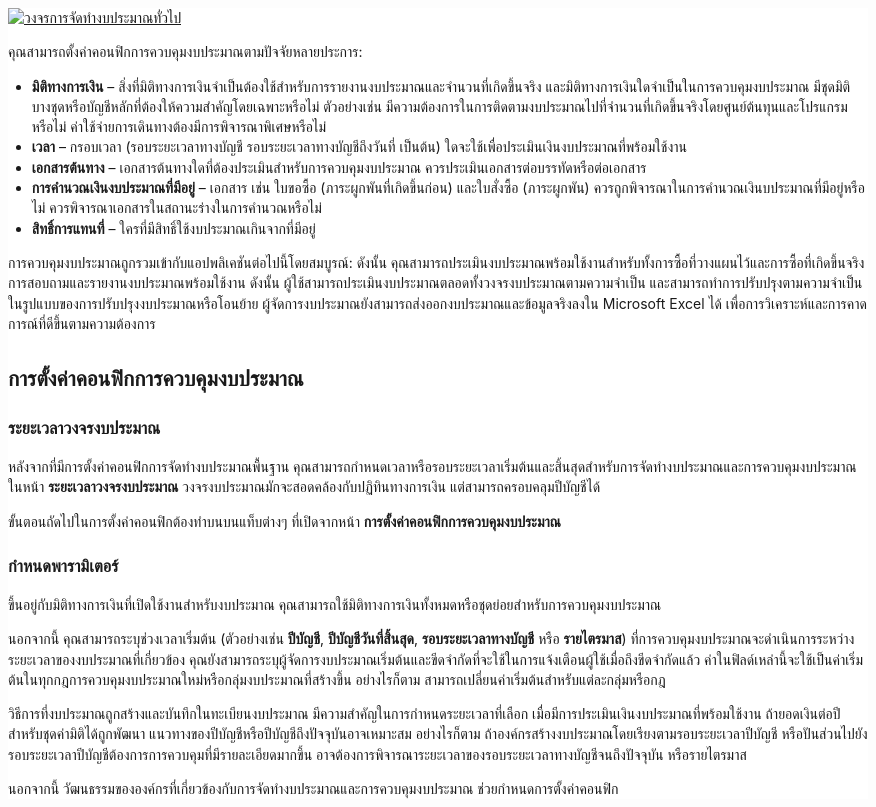 [![วงจรการจัดทำงบประมาณทั่วไป](./media/budgetingcycle-300x198.png)](./media/budgetingcycle.png) 

คุณสามารถตั้งค่าคอนฟิกการควบคุมงบประมาณตามปัจจัยหลายประการ:

- **มิติทางการเงิน** – สิ่งที่มิติทางการเงินจำเป็นต้องใช้สำหรับการรายงานงบประมาณและจำนวนที่เกิดขึ้นจริง และมิติทางการเงินใดจำเป็นในการควบคุมงบประมาณ มีชุดมิติบางชุดหรือบัญชีหลักที่ต้องให้ความสำคัญโดยเฉพาะหรือไม่ ตัวอย่างเช่น มีความต้องการในการติดตามงบประมาณไปที่จำนวนที่เกิดขึ้นจริงโดยศูนย์ต้นทุนและโปรแกรมหรือไม่ ค่าใช้จ่ายการเดินทางต้องมีการพิจารณาพิเศษหรือไม่
- **เวลา** – กรอบเวลา (รอบระยะเวลาทางบัญชี รอบระยะเวลาทางบัญชีถึงวันที่ เป็นต้น) ใดจะใช้เพื่อประเมินเงินงบประมาณที่พร้อมใช้งาน
- **เอกสารต้นทาง** – เอกสารต้นทางใดที่ต้องประเมินสำหรับการควบคุมงบประมาณ ควรประเมินเอกสารต่อบรรทัดหรือต่อเอกสาร
- **การคำนวณเงินงบประมาณที่มีอยู่** – เอกสาร เช่น ใบขอซื้อ (ภาระผูกพันที่เกิดขึ้นก่อน) และใบสั่งซื้อ (ภาระผูกพัน) ควรถูกพิจารณาในการคำนวณเงินบประมาณที่มีอยู่หรือไม่ ควรพิจารณาเอกสารในสถานะร่างในการคำนวณหรือไม่
- **สิทธิ์การแทนที่** – ใครที่มีสิทธิ์ใช้งบประมาณเกินจากที่มีอยู่

การควบคุมงบประมาณถูกรวมเข้ากับแอปพลิเคชันต่อไปนี้โดยสมบูรณ์: ดังนั้น คุณสามารถประเมินงบประมาณพร้อมใช้งานสำหรับทั้งการซื้อที่วางแผนไว้และการซื้อที่เกิดขึ้นจริง การสอบถามและรายงานงบประมาณพร้อมใช้งาน ดังนั้น ผู้ใช้สามารถประเมินงบประมาณตลอดทั้งวงจรงบประมาณตามความจำเป็น และสามารถทำการปรับปรุงตามความจำเป็น ในรูปแบบของการปรับปรุงงบประมาณหรือโอนย้าย ผู้จัดการงบประมาณยังสามารถส่งออกงบประมาณและข้อมูลจริงลงใน Microsoft Excel ได้ เพื่อการวิเคราะห์และการคาดการณ์ที่ดีขึ้นตามความต้องการ

## <a name="configuring-budget-control"></a>การตั้งค่าคอนฟิกการควบคุมงบประมาณ

### <a name="budget-cycle-time-span"></a>ระยะเวลาวงจรงบประมาณ

หลังจากที่มีการตั้งค่าคอนฟิกการจัดทำงบประมาณพื้นฐาน คุณสามารถกำหนดเวลาหรือรอบระยะเวลาเริ่มต้นและสิ้นสุดสำหรับการจัดทำงบประมาณและการควบคุมงบประมาณ ในหน้า **ระยะเวลาวงจรงบประมาณ** วงจรงบประมาณมักจะสอดคล้องกับปฏิทินทางการเงิน แต่สามารถครอบคลุมปีบัญชีได้

ขั้นตอนถัดไปในการตั้งค่าคอนฟิกต้องทำบนบนแท็บต่างๆ ที่เปิดจากหน้า **การตั้งค่าคอนฟิกการควบคุมงบประมาณ**

### <a name="define-parameters"></a>กำหนดพารามิเตอร์

ขึ้นอยู่กับมิติทางการเงินที่เปิดใช้งานสำหรับงบประมาณ คุณสามารถใช้มิติทางการเงินทั้งหมดหรือชุดย่อยสำหรับการควบคุมงบประมาณ 

นอกจากนี้ คุณสามารถระบุช่วงเวลาเริ่มต้น (ตัวอย่างเช่น **ปีบัญชี**, **ปีบัญชีวันที่สิ้นสุด**, **รอบระยะเวลาทางบัญชี** หรือ **รายไตรมาส**) ที่การควบคุมงบประมาณจะดำเนินการระหว่างระยะเวลาของงบประมาณที่เกี่ยวข้อง คุณยังสามารถระบุผู้จัดการงบประมาณเริ่มต้นและขีดจำกัดที่จะใช้ในการแจ้งเตือนผู้ใช้เมื่อถึงขีดจำกัดแล้ว ค่าในฟิลด์เหล่านี้จะใช้เป็นค่าเริ่มต้นในทุกกฎการควบคุมงบประมาณใหม่หรือกลุ่มงบประมาณที่สร้างขึ้น อย่างไรก็ตาม สามารถเปลี่ยนค่าเริ่มต้นสำหรับแต่ละกลุ่มหรือกฎ 

วิธีการที่งบประมาณถูกสร้างและบันทึกในทะเบียนงบประมาณ มีความสำคัญในการกำหนดระยะเวลาที่เลือก เมื่อมีการประเมินเงินงบประมาณที่พร้อมใช้งาน ถ้ายอดเงินต่อปีสำหรับชุดค่ามิติได้ถูกพัฒนา แนวทางของปีบัญชีหรือปีบัญชีถึงปัจจุบันอาจเหมาะสม อย่างไรก็ตาม ถ้าองค์กรสร้างงบประมาณโดยเรียงตามรอบระยะเวลาปีบัญชี หรือปันส่วนไปยังรอบระยะเวลาปีบัญชีต้องการการควบคุมที่มีรายละเอียดมากขึ้น อาจต้องการพิจารณาระยะเวลาของรอบระยะเวลาทางบัญชีจนถึงปัจจุบัน หรือรายไตรมาส 

นอกจากนี้ วัฒนธรรมขององค์กรที่เกี่ยวข้องกับการจัดทำงบประมาณและการควบคุมงบประมาณ ช่วยกำหนดการตั้งค่าคอนฟิก
